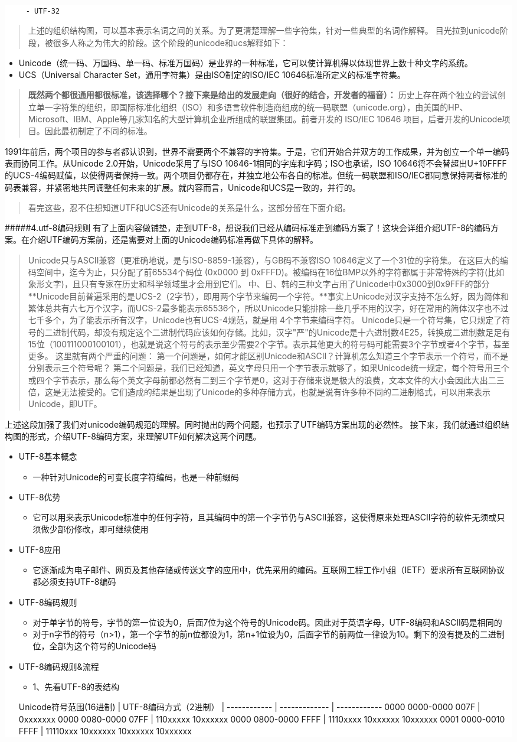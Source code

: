 		 - UTF-32

> 上述的组织结构图，可以基本表示名词之间的关系。为了更清楚理解一些字符集，针对一些典型的名词作解释。
目光拉到unicode阶段，被很多人称之为伟大的阶段。这个阶段的unicode和ucs解释如下：

 - Unicode（统一码、万国码、单一码、标准万国码）是业界的一种标准，它可以使计算机得以体现世界上数十种文字的系统。
 - UCS（Universal Character Set，通用字符集）是由ISO制定的ISO/IEC 10646标准所定义的标准字符集。

 
 

> **既然两个都很通用都很标准，该选择哪个？接下来是给出的发展走向（很好的结合，开发者的福音）：**
> 历史上存在两个独立的尝试创立单一字符集的组织，即国际标准化组织（ISO）和多语言软件制造商组成的统一码联盟（unicode.org），由美国的HP、Microsoft、IBM、Apple等几家知名的大型计算机企业所组成的联盟集团。前者开发的 ISO/IEC 10646 项目，后者开发的Unicode项目。因此最初制定了不同的标准。
> 
> 
1991年前后，两个项目的参与者都认识到，世界不需要两个不兼容的字符集。于是，它们开始合并双方的工作成果，并为创立一个单一编码表而协同工作。从Unicode 2.0开始，Unicode采用了与ISO 10646-1相同的字库和字码；ISO也承诺，ISO 10646将不会替超出U+10FFFF的UCS-4编码赋值，以使得两者保持一致。两个项目仍都存在，并独立地公布各自的标准。但统一码联盟和ISO/IEC都同意保持两者标准的码表兼容，并紧密地共同调整任何未来的扩展。就内容而言，Unicode和UCS是一致的，并行的。
> 
> 看完这些，忍不住想知道UTF和UCS还有Unicode的关系是什么，这部分留在下面介绍。

#####4.utf-8编码规则
有了上面内容做铺垫，走到UTF-8，想说我们已经从编码标准走到编码方案了！这块会详细介绍UTF-8的编码方案。在介绍UTF编码方案前，还是需要对上面的Unicode编码标准再做下具体的解释。

> Unicode只与ASCII兼容（更准确地说，是与ISO-8859-1兼容），与GB码不兼容ISO 10646定义了一个31位的字符集。 
> 在这巨大的编码空间中，迄今为止，只分配了前65534个码位 (0x0000 到 0xFFFD)。被编码在16位BMP以外的字符都属于非常特殊的字符(比如象形文字)，且只有专家在历史和科学领域里才会用到它们。
> 中、日、韩的三种文字占用了Unicode中0x3000到0x9FFF的部分 **Unicode目前普遍采用的是UCS-2（2字节），即用两个字节来编码一个字符。**事实上Unicode对汉字支持不怎么好，因为简体和繁体总共有六七万个汉字，而UCS-2最多能表示65536个，所以Unicode只能排除一些几乎不用的汉字，好在常用的简体汉字也不过七千多个，为了能表示所有汉字，Unicode也有UCS-4规范，就是用 4个字节来编码字符。
Unicode只是一个符号集，它只规定了符号的二进制代码，却没有规定这个二进制代码应该如何存储。比如，汉字"严"的Unicode是十六进制数4E25，转换成二进制数足足有15位（100111000100101），也就是说这个符号的表示至少需要2个字节。表示其他更大的符号码可能需要3个字节或者4个字节，甚至更多。
这里就有两个严重的问题：
第一个问题是，如何才能区别Unicode和ASCII？计算机怎么知道三个字节表示一个符号，而不是分别表示三个符号呢？
第二个问题是，我们已经知道，英文字母只用一个字节表示就够了，如果Unicode统一规定，每个符号用三个或四个字节表示，那么每个英文字母前都必然有二到三个字节是0，这对于存储来说是极大的浪费，文本文件的大小会因此大出二三倍，这是无法接受的。它们造成的结果是出现了Unicode的多种存储方式，也就是说有许多种不同的二进制格式，可以用来表示Unicode，即UTF。

上述这段加强了我们对unicode编码规范的理解。同时抛出的两个问题，也预示了UTF编码方案出现的必然性。
接下来，我们就通过组织结构图的形式，介绍UTF-8编码方案，来理解UTF如何解决这两个问题。

 - UTF-8基本概念
	 - 一种针对Unicode的可变长度字符编码，也是一种前缀码
 - UTF-8优势
	 - 它可以用来表示Unicode标准中的任何字符，且其编码中的第一个字节仍与ASCII兼容，这使得原来处理ASCII字符的软件无须或只须做少部份修改，即可继续使用
 - UTF-8应用
	 - 它逐渐成为电子邮件、网页及其他存储或传送文字的应用中，优先采用的编码。互联网工程工作小组（IETF）要求所有互联网协议都必须支持UTF-8编码
 - UTF-8编码规则
	 - 对于单字节的符号，字节的第一位设为0，后面7位为这个符号的Unicode码。因此对于英语字母，UTF-8编码和ASCII码是相同的
	 - 对于n字节的符号（n>1），第一个字节的前n位都设为1，第n+1位设为0，后面字节的前两位一律设为10。剩下的没有提及的二进制位，全部为这个符号的Unicode码
 - UTF-8编码规则&流程
	 - 1、先看UTF-8的表结构
	 
	Unicode符号范围(16进制) | UTF-8编码方式（2进制） | 
	------------ | ------------- | ------------
	0000 0000-0000 007F | 0xxxxxxx 
	0000 0080-0000 07FF | 110xxxxx 10xxxxxx
	0000 0800-0000 FFFF | 1110xxxx 10xxxxxx 10xxxxxx
	0001 0000-0010 FFFF | 11110xxx 10xxxxxx 10xxxxxx 10xxxxxx	
